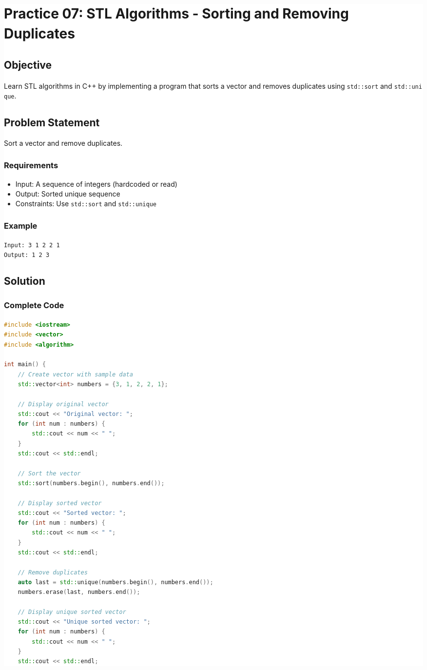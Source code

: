 # Practice 07: STL Algorithms - Sorting and Removing Duplicates

## Objective
Learn STL algorithms in C++ by implementing a program that sorts a vector and removes duplicates using `std::sort` and `std::unique`.

## Problem Statement
Sort a vector and remove duplicates.

### Requirements
- Input: A sequence of integers (hardcoded or read)
- Output: Sorted unique sequence
- Constraints: Use `std::sort` and `std::unique`

### Example
```
Input: 3 1 2 2 1
Output: 1 2 3
```

## Solution

### Complete Code
```cpp
#include <iostream>
#include <vector>
#include <algorithm>

int main() {
    // Create vector with sample data
    std::vector<int> numbers = {3, 1, 2, 2, 1};
    
    // Display original vector
    std::cout << "Original vector: ";
    for (int num : numbers) {
        std::cout << num << " ";
    }
    std::cout << std::endl;
    
    // Sort the vector
    std::sort(numbers.begin(), numbers.end());
    
    // Display sorted vector
    std::cout << "Sorted vector: ";
    for (int num : numbers) {
        std::cout << num << " ";
    }
    std::cout << std::endl;
    
    // Remove duplicates
    auto last = std::unique(numbers.begin(), numbers.end());
    numbers.erase(last, numbers.end());
    
    // Display unique sorted vector
    std::cout << "Unique sorted vector: ";
    for (int num : numbers) {
        std::cout << num << " ";
    }
    std::cout << std::endl;
```